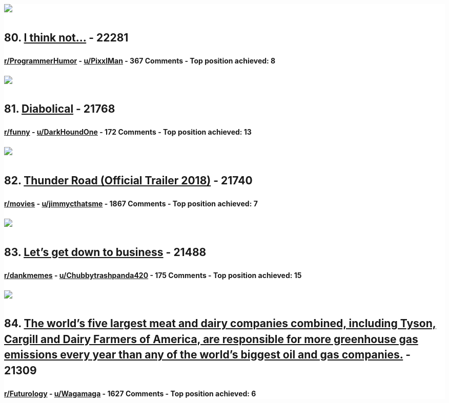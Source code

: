 <a href="https://www.texastribune.org/2018/10/12/beto-orourke-raised-more-38-million-race-against-ted-cruz/"><img src="https://b.thumbs.redditmedia.com/Lzg2Ii5him4dHPSQN-3Cs479opIfZ3Jl-qxr3U_pVME.jpg"></img></a>

## 80. [I think not...](http://reddit.com/r/ProgrammerHumor/comments/9nk4es/i_think_not/) - 22281
#### [r/ProgrammerHumor](http://reddit.com/r/ProgrammerHumor) - [u/PixxlMan](http://reddit.com/u/PixxlMan) - 367 Comments - Top position achieved: 8

<a href="https://i.imgur.com/UYJIm2E.jpg"><img src="https://b.thumbs.redditmedia.com/HpwVGQkiehYuD2ZkbIoNdZiXdru1oQBqagIAv903VnE.jpg"></img></a>

## 81. [Diabolical](http://reddit.com/r/funny/comments/9nn50z/diabolical/) - 21768
#### [r/funny](http://reddit.com/r/funny) - [u/DarkHoundOne](http://reddit.com/u/DarkHoundOne) - 172 Comments - Top position achieved: 13

<a href="https://v.redd.it/ufcoo6dtzsr11"><img src="https://b.thumbs.redditmedia.com/ZoIkodF2a4q0_HZSwyPK2RYKPV2S2FMy6wTPQrR3BLM.jpg"></img></a>

## 82. [Thunder Road (Official Trailer 2018)](http://reddit.com/r/movies/comments/9nkuhg/thunder_road_official_trailer_2018/) - 21740
#### [r/movies](http://reddit.com/r/movies) - [u/jimmycthatsme](http://reddit.com/u/jimmycthatsme) - 1867 Comments - Top position achieved: 7

<a href="https://www.youtube.com/watch?v=JTjYRFZOf4I"><img src="https://a.thumbs.redditmedia.com/oOHdpIW91BWM3VCvENddPE2kPjMkqEqYcyI_jSJJR98.jpg"></img></a>

## 83. [Let’s get down to business](http://reddit.com/r/dankmemes/comments/9nfttc/lets_get_down_to_business/) - 21488
#### [r/dankmemes](http://reddit.com/r/dankmemes) - [u/Chubbytrashpanda420](http://reddit.com/u/Chubbytrashpanda420) - 175 Comments - Top position achieved: 15

<a href="https://i.redd.it/oki24s2rmnr11.jpg"><img src="https://b.thumbs.redditmedia.com/Ng64_OR0TVMV_VLZdGnwPCJSFZ5e1LRUmp8fJma_LFg.jpg"></img></a>

## 84. [The world’s five largest meat and dairy companies combined, including Tyson, Cargill and Dairy Farmers of America, are responsible for more greenhouse gas emissions every year than any of the world’s biggest oil and gas companies.](http://reddit.com/r/Futurology/comments/9nj278/the_worlds_five_largest_meat_and_dairy_companies/) - 21309
#### [r/Futurology](http://reddit.com/r/Futurology) - [u/Wagamaga](http://reddit.com/u/Wagamaga) - 1627 Comments - Top position achieved: 6
